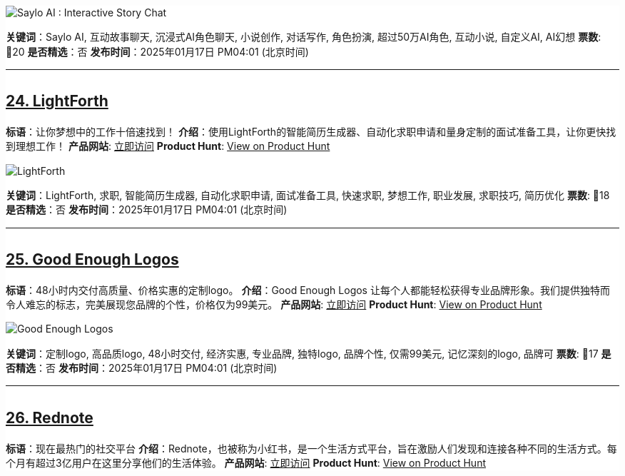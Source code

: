![Saylo AI : Interactive Story Chat](https://ph-files.imgix.net/54dc359d-e83f-439c-adf4-cfba83bc06f2.jpeg?auto=format&fit=crop&frame=1&h=512&w=1024)

**关键词**：Saylo AI, 互动故事聊天, 沉浸式AI角色聊天, 小说创作, 对话写作, 角色扮演, 超过50万AI角色, 互动小说, 自定义AI, AI幻想
**票数**: 🔺20
**是否精选**：否
**发布时间**：2025年01月17日 PM04:01 (北京时间)

---

## [24. LightForth](https://www.producthunt.com/posts/lightforth?utm_campaign=producthunt-api&utm_medium=api-v2&utm_source=Application%3A+decohack+%28ID%3A+131684%29)
**标语**：让你梦想中的工作十倍速找到！
**介绍**：使用LightForth的智能简历生成器、自动化求职申请和量身定制的面试准备工具，让你更快找到理想工作！
**产品网站**: [立即访问](https://www.producthunt.com/r/3HTRE4TM4SIFPK?utm_campaign=producthunt-api&utm_medium=api-v2&utm_source=Application%3A+decohack+%28ID%3A+131684%29)
**Product Hunt**: [View on Product Hunt](https://www.producthunt.com/posts/lightforth?utm_campaign=producthunt-api&utm_medium=api-v2&utm_source=Application%3A+decohack+%28ID%3A+131684%29)

![LightForth](https://ph-files.imgix.net/34c9fcd7-2bbe-4aeb-ae21-2432f9846abd.png?auto=format&fit=crop&frame=1&h=512&w=1024)

**关键词**：LightForth, 求职, 智能简历生成器, 自动化求职申请, 面试准备工具, 快速求职, 梦想工作, 职业发展, 求职技巧, 简历优化
**票数**: 🔺18
**是否精选**：否
**发布时间**：2025年01月17日 PM04:01 (北京时间)

---

## [25. Good Enough Logos](https://www.producthunt.com/posts/good-enough-logos?utm_campaign=producthunt-api&utm_medium=api-v2&utm_source=Application%3A+decohack+%28ID%3A+131684%29)
**标语**：48小时内交付高质量、价格实惠的定制logo。
**介绍**：Good Enough Logos 让每个人都能轻松获得专业品牌形象。我们提供独特而令人难忘的标志，完美展现您品牌的个性，价格仅为99美元。
**产品网站**: [立即访问](https://www.producthunt.com/r/KZYNXUE2BNMDCC?utm_campaign=producthunt-api&utm_medium=api-v2&utm_source=Application%3A+decohack+%28ID%3A+131684%29)
**Product Hunt**: [View on Product Hunt](https://www.producthunt.com/posts/good-enough-logos?utm_campaign=producthunt-api&utm_medium=api-v2&utm_source=Application%3A+decohack+%28ID%3A+131684%29)

![Good Enough Logos](https://ph-files.imgix.net/65bdd173-90a6-47b0-93f6-54d337e8018b.jpeg?auto=format&fit=crop&frame=1&h=512&w=1024)

**关键词**：定制logo, 高品质logo, 48小时交付, 经济实惠, 专业品牌, 独特logo, 品牌个性, 仅需99美元, 记忆深刻的logo, 品牌可
**票数**: 🔺17
**是否精选**：否
**发布时间**：2025年01月17日 PM04:01 (北京时间)

---

## [26. Rednote](https://www.producthunt.com/posts/rednote-429b4bd4-0b18-4298-8ecd-791729dc2ab4?utm_campaign=producthunt-api&utm_medium=api-v2&utm_source=Application%3A+decohack+%28ID%3A+131684%29)
**标语**：现在最热门的社交平台
**介绍**：Rednote，也被称为小红书，是一个生活方式平台，旨在激励人们发现和连接各种不同的生活方式。每个月有超过3亿用户在这里分享他们的生活体验。
**产品网站**: [立即访问](https://www.producthunt.com/r/Z46LISB3WA3Z3L?utm_campaign=producthunt-api&utm_medium=api-v2&utm_source=Application%3A+decohack+%28ID%3A+131684%29)
**Product Hunt**: [View on Product Hunt](https://www.producthunt.com/posts/rednote-429b4bd4-0b18-4298-8ecd-791729dc2ab4?utm_campaign=producthunt-api&utm_medium=api-v2&utm_source=Application%3A+decohack+%28ID%3A+131684%29)
